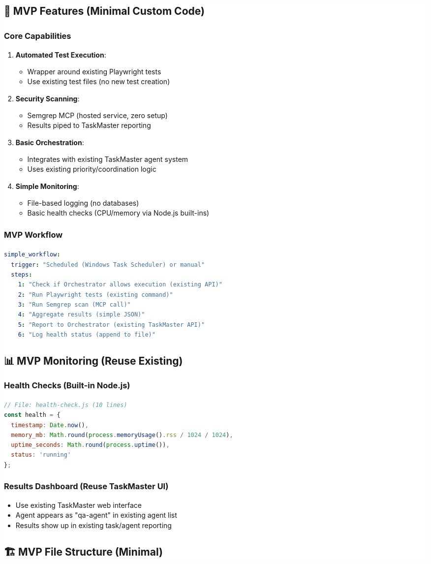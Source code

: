 ## 🎯 **MVP Features (Minimal Custom Code)**

### **Core Capabilities**
1. **Automated Test Execution**: 
   - Wrapper around existing Playwright tests
   - Use existing test files (no new test creation)

2. **Security Scanning**: 
   - Semgrep MCP (hosted service, zero setup)
   - Results piped to TaskMaster reporting

3. **Basic Orchestration**:
   - Integrates with existing TaskMaster agent system
   - Uses existing priority/coordination logic

4. **Simple Monitoring**:
   - File-based logging (no databases)
   - Basic health checks (CPU/memory via Node.js built-ins)

### **MVP Workflow**
```yaml
simple_workflow:
  trigger: "Scheduled (Windows Task Scheduler) or manual"
  steps:
    1: "Check if Orchestrator allows execution (existing API)"
    2: "Run Playwright tests (existing command)"
    3: "Run Semgrep scan (MCP call)"
    4: "Aggregate results (simple JSON)"
    5: "Report to Orchestrator (existing TaskMaster API)"
    6: "Log health status (append to file)"
```

## 📊 **MVP Monitoring (Reuse Existing)**

### **Health Checks (Built-in Node.js)**
```javascript
// File: health-check.js (10 lines)
const health = {
  timestamp: Date.now(),
  memory_mb: Math.round(process.memoryUsage().rss / 1024 / 1024),
  uptime_seconds: Math.round(process.uptime()),
  status: 'running'
};
```

### **Results Dashboard (Reuse TaskMaster UI)**
- Use existing TaskMaster web interface
- Agent appears as "qa-agent" in existing agent list
- Results show up in existing task/agent reporting

## 🏗️ **MVP File Structure (Minimal)**
